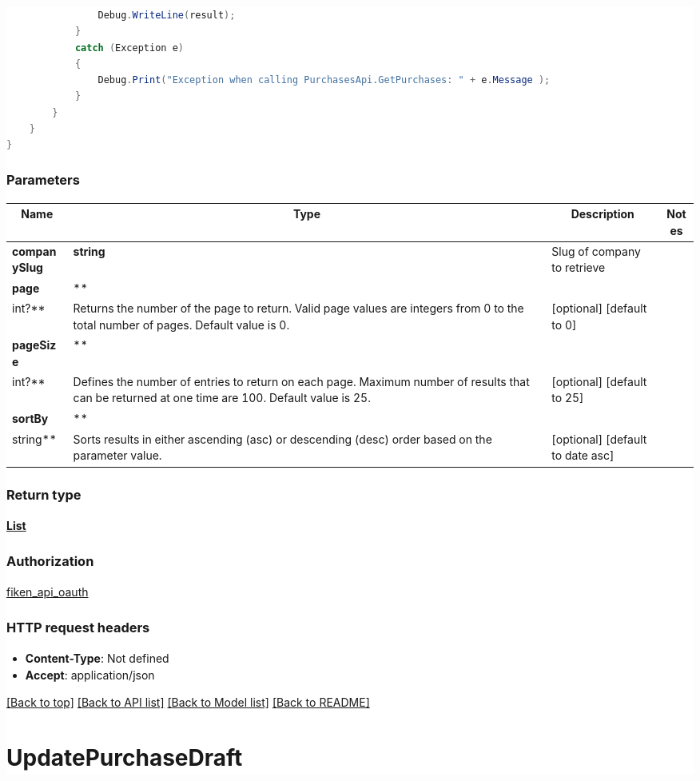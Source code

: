 ```csharp
                Debug.WriteLine(result);
            }
            catch (Exception e)
            {
                Debug.Print("Exception when calling PurchasesApi.GetPurchases: " + e.Message );
            }
        }
    }
}
```

### Parameters

 Name            | Type                                                                                                                                           | Description                      | Notes
-----------------|------------------------------------------------------------------------------------------------------------------------------------------------|----------------------------------|-------
 **companySlug** | **string**                                                                                                                                     | Slug of company to retrieve      |
 **page**        | **
 int?**          | Returns the number of the page to return. Valid page values are integers from 0 to the total number of pages. Default value is 0.              | [optional] [default to 0]
 **pageSize**    | **
 int?**          | Defines the number of entries to return on each page. Maximum number of results that can be returned at one time are 100. Default value is 25. | [optional] [default to 25]
 **sortBy**      | **
 string**        | Sorts results in either ascending (asc) or descending (desc) order based on the parameter value.                                               | [optional] [default to date asc]

### Return type

[**List<PurchaseResult>**](PurchaseResult.md)

### Authorization

[fiken_api_oauth](../README.md#fiken_api_oauth)

### HTTP request headers

- **Content-Type**: Not defined
- **Accept**: application/json

[[Back to top]](#) [[Back to API list]](../README.md#documentation-for-api-endpoints) [[Back to Model list]](../README.md#documentation-for-models) [[Back to README]](../README.md)

<a name="updatepurchasedraft"></a>

# **UpdatePurchaseDraft**
